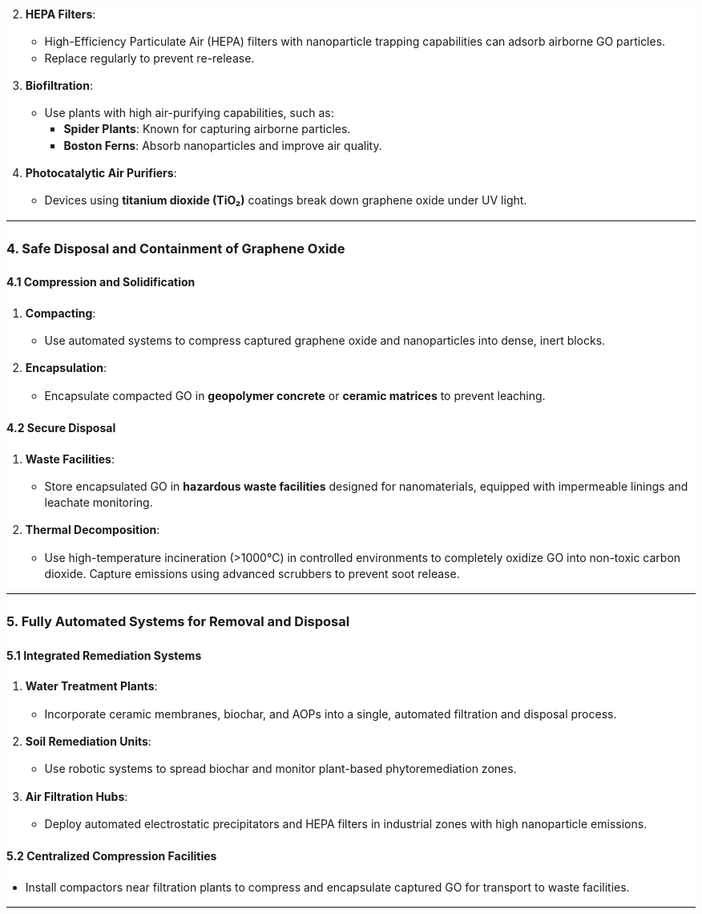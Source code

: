 2. **HEPA Filters**:
   - High-Efficiency Particulate Air (HEPA) filters with nanoparticle trapping capabilities can adsorb airborne GO particles.
   - Replace regularly to prevent re-release.

3. **Biofiltration**:
   - Use plants with high air-purifying capabilities, such as:
     - **Spider Plants**: Known for capturing airborne particles.
     - **Boston Ferns**: Absorb nanoparticles and improve air quality.

4. **Photocatalytic Air Purifiers**:
   - Devices using **titanium dioxide (TiO₂)** coatings break down graphene oxide under UV light.

---

### **4. Safe Disposal and Containment of Graphene Oxide**

#### **4.1 Compression and Solidification**
1. **Compacting**:
   - Use automated systems to compress captured graphene oxide and nanoparticles into dense, inert blocks.

2. **Encapsulation**:
   - Encapsulate compacted GO in **geopolymer concrete** or **ceramic matrices** to prevent leaching.

#### **4.2 Secure Disposal**
1. **Waste Facilities**:
   - Store encapsulated GO in **hazardous waste facilities** designed for nanomaterials, equipped with impermeable linings and leachate monitoring.

2. **Thermal Decomposition**:
   - Use high-temperature incineration (>1000°C) in controlled environments to completely oxidize GO into non-toxic carbon dioxide. Capture emissions using advanced scrubbers to prevent soot release.

---

### **5. Fully Automated Systems for Removal and Disposal**

#### **5.1 Integrated Remediation Systems**
1. **Water Treatment Plants**:
   - Incorporate ceramic membranes, biochar, and AOPs into a single, automated filtration and disposal process.
   
2. **Soil Remediation Units**:
   - Use robotic systems to spread biochar and monitor plant-based phytoremediation zones.

3. **Air Filtration Hubs**:
   - Deploy automated electrostatic precipitators and HEPA filters in industrial zones with high nanoparticle emissions.

#### **5.2 Centralized Compression Facilities**
- Install compactors near filtration plants to compress and encapsulate captured GO for transport to waste facilities.

---